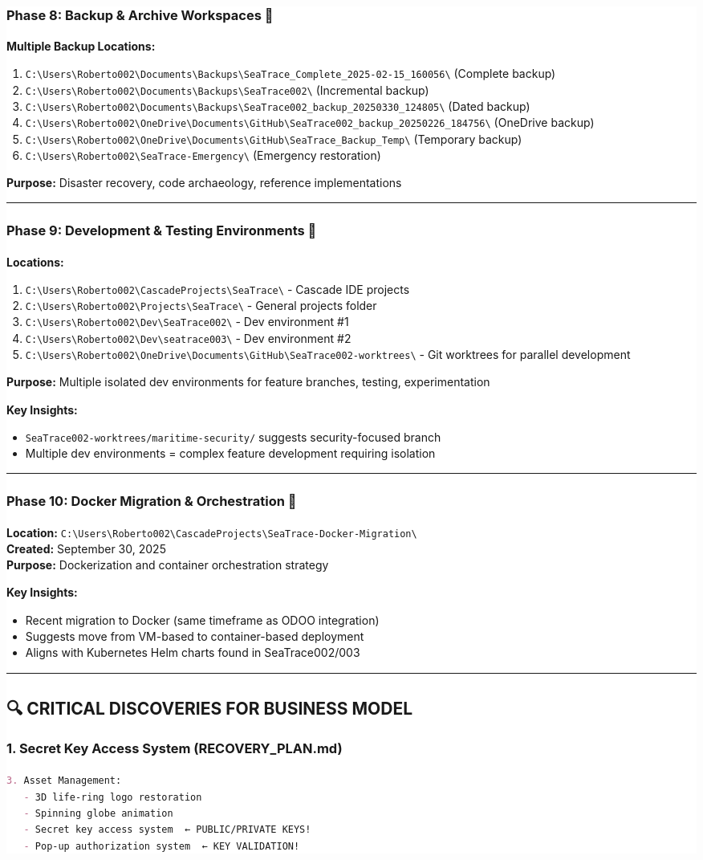 
### **Phase 8: Backup & Archive Workspaces** 💾
**Multiple Backup Locations:**
1. `C:\Users\Roberto002\Documents\Backups\SeaTrace_Complete_2025-02-15_160056\` (Complete backup)
2. `C:\Users\Roberto002\Documents\Backups\SeaTrace002\` (Incremental backup)
3. `C:\Users\Roberto002\Documents\Backups\SeaTrace002_backup_20250330_124805\` (Dated backup)
4. `C:\Users\Roberto002\OneDrive\Documents\GitHub\SeaTrace002_backup_20250226_184756\` (OneDrive backup)
5. `C:\Users\Roberto002\OneDrive\Documents\GitHub\SeaTrace_Backup_Temp\` (Temporary backup)
6. `C:\Users\Roberto002\SeaTrace-Emergency\` (Emergency restoration)

**Purpose:** Disaster recovery, code archaeology, reference implementations

---

### **Phase 9: Development & Testing Environments** 🔧
**Locations:**
1. `C:\Users\Roberto002\CascadeProjects\SeaTrace\` - Cascade IDE projects
2. `C:\Users\Roberto002\Projects\SeaTrace\` - General projects folder
3. `C:\Users\Roberto002\Dev\SeaTrace002\` - Dev environment #1
4. `C:\Users\Roberto002\Dev\seatrace003\` - Dev environment #2
5. `C:\Users\Roberto002\OneDrive\Documents\GitHub\SeaTrace002-worktrees\` - Git worktrees for parallel development

**Purpose:** Multiple isolated dev environments for feature branches, testing, experimentation

**Key Insights:**
- `SeaTrace002-worktrees/maritime-security/` suggests security-focused branch
- Multiple dev environments = complex feature development requiring isolation

---

### **Phase 10: Docker Migration & Orchestration** 🐳
**Location:** `C:\Users\Roberto002\CascadeProjects\SeaTrace-Docker-Migration\`  
**Created:** September 30, 2025  
**Purpose:** Dockerization and container orchestration strategy

**Key Insights:**
- Recent migration to Docker (same timeframe as ODOO integration)
- Suggests move from VM-based to container-based deployment
- Aligns with Kubernetes Helm charts found in SeaTrace002/003

---

## 🔍 **CRITICAL DISCOVERIES FOR BUSINESS MODEL**

### **1. Secret Key Access System (RECOVERY_PLAN.md)**
```markdown
3. Asset Management:
   - 3D life-ring logo restoration
   - Spinning globe animation
   - Secret key access system  ← PUBLIC/PRIVATE KEYS!
   - Pop-up authorization system  ← KEY VALIDATION!
```
